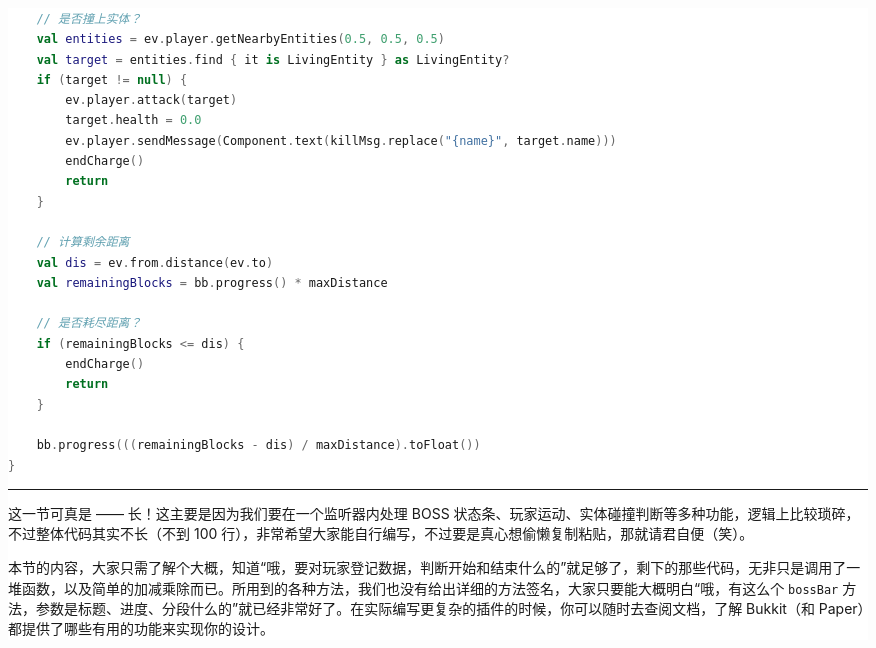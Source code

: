 ```kotlin
    // 是否撞上实体？
    val entities = ev.player.getNearbyEntities(0.5, 0.5, 0.5)
    val target = entities.find { it is LivingEntity } as LivingEntity?
    if (target != null) {
        ev.player.attack(target)
        target.health = 0.0
        ev.player.sendMessage(Component.text(killMsg.replace("{name}", target.name)))
        endCharge()
        return
    }

    // 计算剩余距离
    val dis = ev.from.distance(ev.to)
    val remainingBlocks = bb.progress() * maxDistance

    // 是否耗尽距离？
    if (remainingBlocks <= dis) {
        endCharge()
        return
    }

    bb.progress(((remainingBlocks - dis) / maxDistance).toFloat())
}
```

---

这一节可真是 —— 长！这主要是因为我们要在一个监听器内处理 BOSS 状态条、玩家运动、实体碰撞判断等多种功能，逻辑上比较琐碎，不过整体代码其实不长（不到 100 行），非常希望大家能自行编写，不过要是真心想偷懒复制粘贴，那就请君自便（笑）。

本节的内容，大家只需了解个大概，知道“哦，要对玩家登记数据，判断开始和结束什么的”就足够了，剩下的那些代码，无非只是调用了一堆函数，以及简单的加减乘除而已。所用到的各种方法，我们也没有给出详细的方法签名，大家只要能大概明白“哦，有这么个 `bossBar` 方法，参数是标题、进度、分段什么的”就已经非常好了。在实际编写更复杂的插件的时候，你可以随时去查阅文档，了解 Bukkit（和 Paper）都提供了哪些有用的功能来实现你的设计。